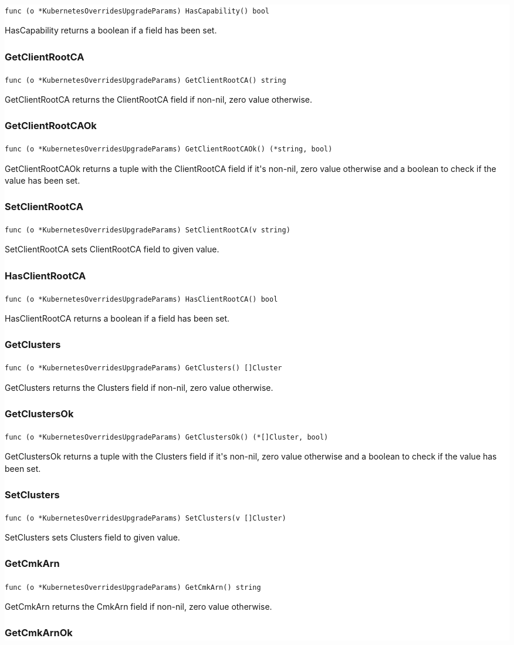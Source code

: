 `func (o *KubernetesOverridesUpgradeParams) HasCapability() bool`

HasCapability returns a boolean if a field has been set.

### GetClientRootCA

`func (o *KubernetesOverridesUpgradeParams) GetClientRootCA() string`

GetClientRootCA returns the ClientRootCA field if non-nil, zero value otherwise.

### GetClientRootCAOk

`func (o *KubernetesOverridesUpgradeParams) GetClientRootCAOk() (*string, bool)`

GetClientRootCAOk returns a tuple with the ClientRootCA field if it's non-nil, zero value otherwise
and a boolean to check if the value has been set.

### SetClientRootCA

`func (o *KubernetesOverridesUpgradeParams) SetClientRootCA(v string)`

SetClientRootCA sets ClientRootCA field to given value.

### HasClientRootCA

`func (o *KubernetesOverridesUpgradeParams) HasClientRootCA() bool`

HasClientRootCA returns a boolean if a field has been set.

### GetClusters

`func (o *KubernetesOverridesUpgradeParams) GetClusters() []Cluster`

GetClusters returns the Clusters field if non-nil, zero value otherwise.

### GetClustersOk

`func (o *KubernetesOverridesUpgradeParams) GetClustersOk() (*[]Cluster, bool)`

GetClustersOk returns a tuple with the Clusters field if it's non-nil, zero value otherwise
and a boolean to check if the value has been set.

### SetClusters

`func (o *KubernetesOverridesUpgradeParams) SetClusters(v []Cluster)`

SetClusters sets Clusters field to given value.


### GetCmkArn

`func (o *KubernetesOverridesUpgradeParams) GetCmkArn() string`

GetCmkArn returns the CmkArn field if non-nil, zero value otherwise.

### GetCmkArnOk
